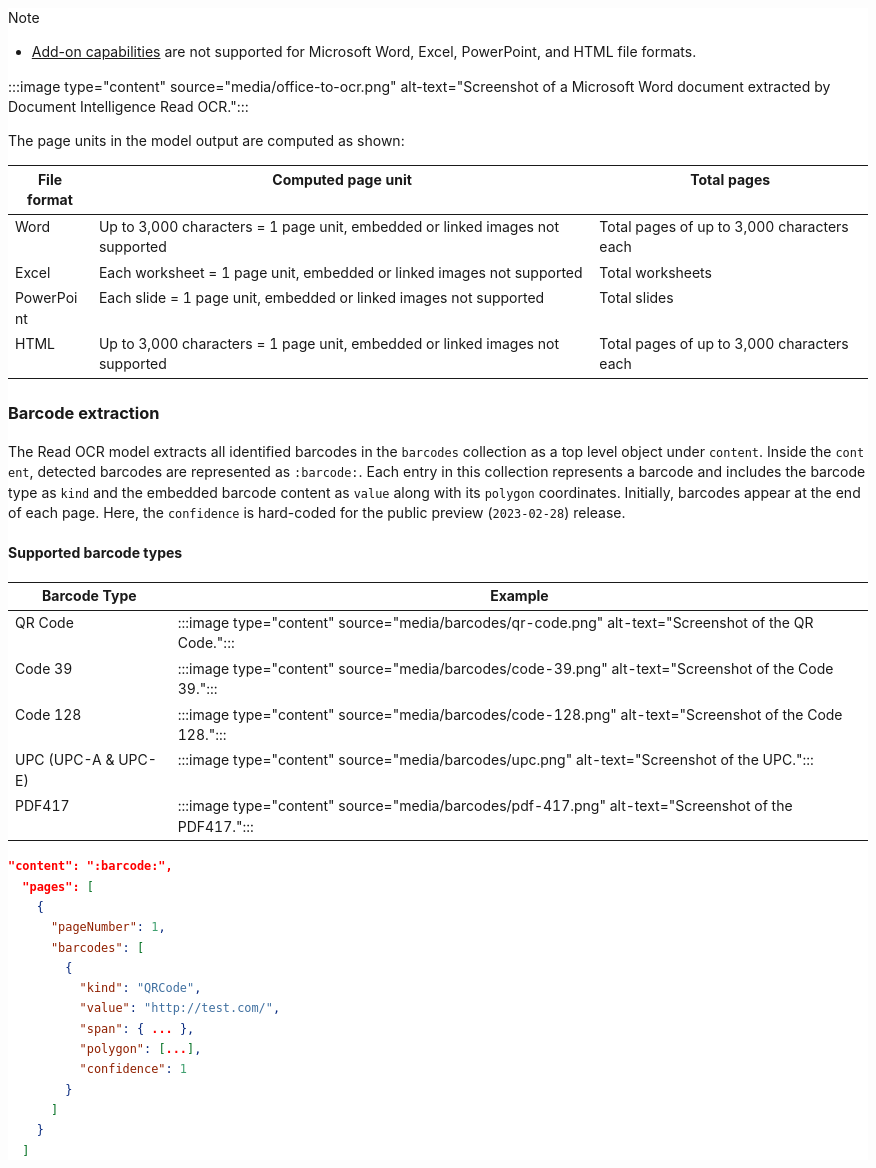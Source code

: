 > [!NOTE]
>
> * [Add-on capabilities](concept-add-on-capabilities.md) are not supported for Microsoft Word, Excel, PowerPoint, and HTML file formats.

:::image type="content" source="media/office-to-ocr.png" alt-text="Screenshot of a Microsoft Word document extracted by Document Intelligence Read OCR.":::

The page units in the model output are computed as shown:

 **File format**   | **Computed page unit**   | **Total pages**  |
| --- | --- | --- |
|Word  | Up to 3,000 characters = 1 page unit, embedded or linked images not supported | Total pages of up to 3,000 characters each |
|Excel  | Each worksheet = 1 page unit, embedded or linked images not supported | Total worksheets
|PowerPoint |  Each slide = 1 page unit, embedded or linked images not supported | Total slides
|HTML | Up to 3,000 characters = 1 page unit, embedded or linked images not supported | Total pages of up to 3,000 characters each |

### Barcode extraction

The Read OCR model extracts all identified barcodes in the `barcodes` collection as a top level object under `content`. Inside the `content`, detected barcodes are represented as `:barcode:`. Each entry in this collection represents a barcode and includes the barcode type as `kind` and the embedded barcode content as `value` along with its `polygon` coordinates. Initially, barcodes appear at the end of each page. Here, the `confidence` is hard-coded for the public preview (`2023-02-28`) release.

#### Supported barcode types

| **Barcode Type**   | **Example**   |
| --- | --- |
| QR Code |:::image type="content" source="media/barcodes/qr-code.png" alt-text="Screenshot of the QR Code.":::|
| Code 39 |:::image type="content" source="media/barcodes/code-39.png" alt-text="Screenshot of the Code 39.":::|
| Code 128 |:::image type="content" source="media/barcodes/code-128.png" alt-text="Screenshot of the Code 128.":::|
| UPC (UPC-A & UPC-E) |:::image type="content" source="media/barcodes/upc.png" alt-text="Screenshot of the UPC.":::|
| PDF417 |:::image type="content" source="media/barcodes/pdf-417.png" alt-text="Screenshot of the PDF417.":::|

```json
"content": ":barcode:",
  "pages": [
    {
      "pageNumber": 1,
      "barcodes": [
        {
          "kind": "QRCode",
          "value": "http://test.com/",
          "span": { ... },
          "polygon": [...],
          "confidence": 1
        }
      ]
    }
  ]
```
